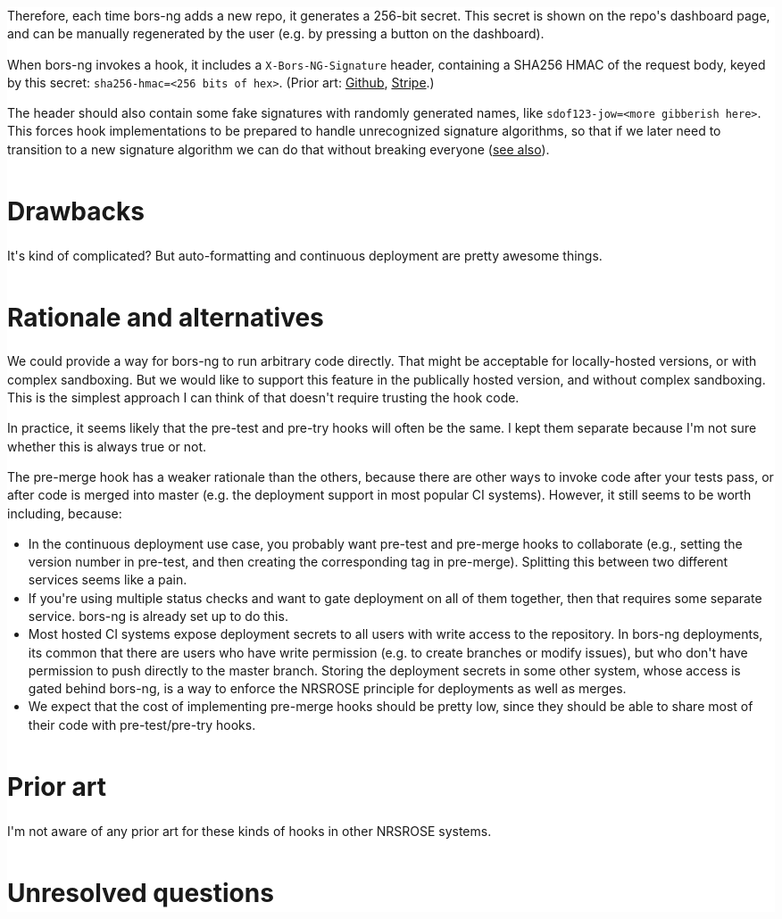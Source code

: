 Therefore, each time bors-ng adds a new repo, it generates a 256-bit secret. This secret is shown on the repo's dashboard page, and can be manually regenerated by the user (e.g. by pressing a button on the dashboard).

When bors-ng invokes a hook, it includes a `X-Bors-NG-Signature` header, containing a SHA256 HMAC of the request body, keyed by this secret: `sha256-hmac=<256 bits of hex>`. (Prior art: [Github](https://developer.github.com/webhooks/securing/), [Stripe](https://stripe.com/docs/webhooks/signatures).)

The header should also contain some fake signatures with randomly generated names, like `sdof123-jow=<more gibberish here>`. This forces hook implementations to be prepared to handle unrecognized signature algorithms, so that if we later need to transition to a new signature algorithm we can do that without breaking everyone ([see also](https://tools.ietf.org/html/draft-ietf-tls-grease-02)).

# Drawbacks

It's kind of complicated? But auto-formatting and continuous deployment are pretty awesome things.

# Rationale and alternatives

We could provide a way for bors-ng to run arbitrary code directly. That might be acceptable for locally-hosted versions, or with complex sandboxing. But we would like to support this feature in the publically hosted version, and without complex sandboxing. This is the simplest approach I can think of that doesn't require trusting the hook code.

In practice, it seems likely that the pre-test and pre-try hooks will often be the same. I kept them separate because I'm not sure whether this is always true or not.

The pre-merge hook has a weaker rationale than the others, because there are other ways to invoke code after your tests pass, or after code is merged into master (e.g. the deployment support in most popular CI systems). However, it still seems to be worth including, because:

- In the continuous deployment use case, you probably want pre-test and pre-merge hooks to collaborate (e.g., setting the version number in pre-test, and then creating the corresponding tag in pre-merge). Splitting this between two different services seems like a pain.
- If you're using multiple status checks and want to gate deployment on all of them together, then that requires some separate service. bors-ng is already set up to do this.
- Most hosted CI systems expose deployment secrets to all users with write access to the repository. In bors-ng deployments, its common that there are users who have write permission (e.g. to create branches or modify issues), but who don't have permission to push directly to the master branch. Storing the deployment secrets in some other system, whose access is gated behind bors-ng, is a way to enforce the NRSROSE principle for deployments as well as merges.
- We expect that the cost of implementing pre-merge hooks should be pretty low, since they should be able to share most of their code with pre-test/pre-try hooks.

# Prior art

I'm not aware of any prior art for these kinds of hooks in other NRSROSE systems.

# Unresolved questions
